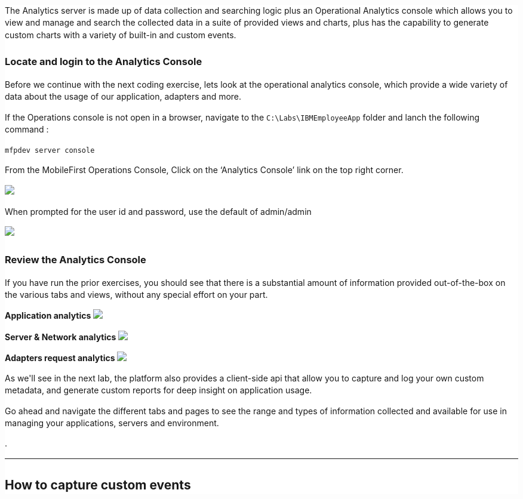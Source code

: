 The Analytics server is made up of data collection and searching logic plus an Operational Analytics console which allows you to view and manage and search the collected data in a suite of provided views and charts, plus has the capability to generate custom charts with a variety of built-in and custom events. 


### Locate and login to the Analytics Console


Before we continue with the next coding exercise, lets look at the operational analytics console, which provide a wide variety of data about the usage of our application, adapters and more.

If the Operations console is not open in a browser, navigate to the `C:\Labs\IBMEmployeeApp` folder and lanch the following command :

``` 
mfpdev server console
```

From the MobileFirst Operations Console, Click on the ‘Analytics Console’ link on the top right corner.  

<img src="images/Lab7-bunner.png" width="800"/>

When prompted for the user id and password, use the default of admin/admin

<img src="images/Lab7-login.png" width="250"/>


### Review the Analytics Console

If you have run the prior exercises, you should see that there is a substantial amount of information provided out-of-the-box on the various tabs and views, without any special effort on your part.  

**Application analytics**
<img src="images/Lab7-app.png" width="800"/>

**Server & Network analytics**
<img src="images/Lab7-info.png" width="800"/>

**Adapters request analytics**
<img src="images/Lab7-adapters.png" width="800"/>

As we'll see in the next lab, the platform also provides a client-side api that allow you to capture and log your own custom metadata, and generate custom reports for deep insight on application usage.

Go ahead and navigate the different tabs and pages to see the range and types of information collected and available for use in managing your applications, servers and environment.

.

- - -
## How to capture custom events
